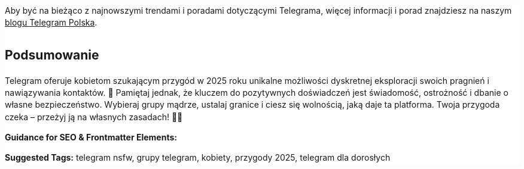 Aby być na bieżąco z najnowszymi trendami i poradami dotyczącymi Telegrama, więcej informacji i porad znajdziesz na naszym [blogu Telegram Polska](/blog).

## Podsumowanie

Telegram oferuje kobietom szukającym przygód w 2025 roku unikalne możliwości dyskretnej eksploracji swoich pragnień i nawiązywania kontaktów. 🥂 Pamiętaj jednak, że kluczem do pozytywnych doświadczeń jest świadomość, ostrożność i dbanie o własne bezpieczeństwo. Wybieraj grupy mądrze, ustalaj granice i ciesz się wolnością, jaką daje ta platforma. Twoja przygoda czeka – przeżyj ją na własnych zasadach! 💪💖

**Guidance for SEO & Frontmatter Elements:**




**Suggested Tags:**
telegram nsfw, grupy telegram, kobiety, przygody 2025, telegram dla dorosłych
